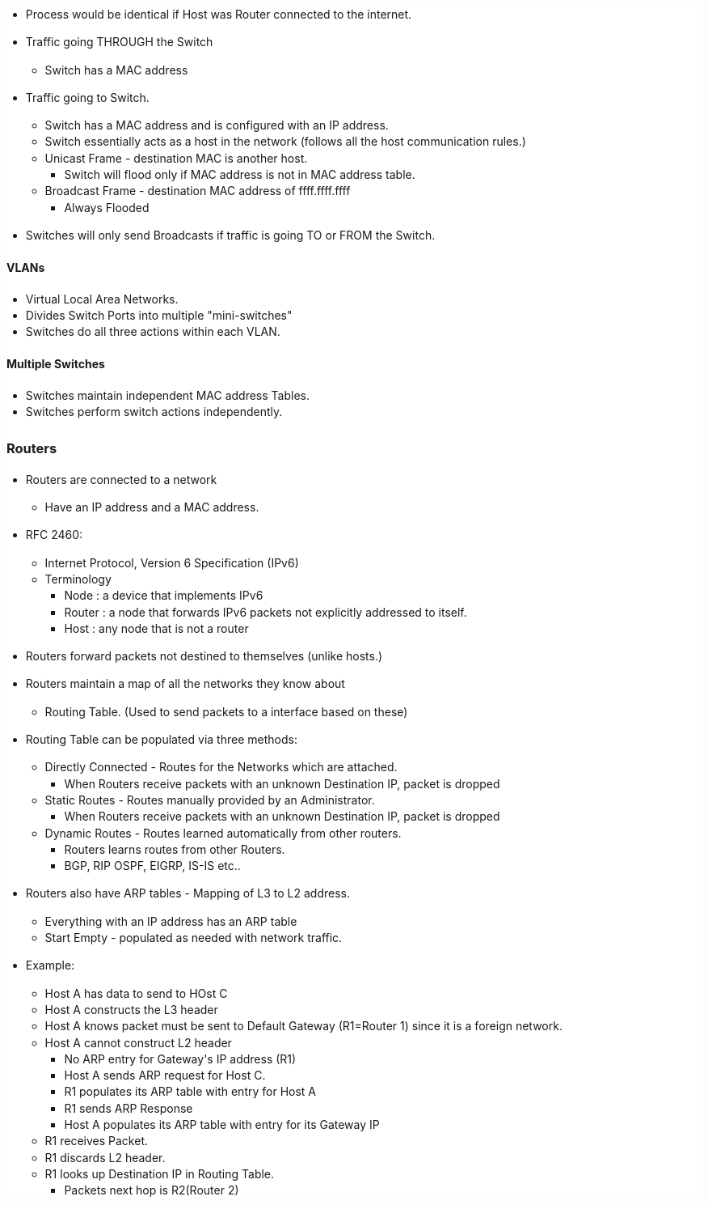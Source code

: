 * Process would be identical if Host was Router connected to the internet.

* Traffic going THROUGH the Switch
    - Switch has a MAC address

* Traffic going to Switch.
    - Switch has a MAC address and is configured with an IP address.
    - Switch essentially acts as a host in the network (follows all the host communication rules.)
    - Unicast Frame - destination MAC is another host.
        - Switch will flood only if MAC address is not in MAC address table.
    - Broadcast Frame - destination MAC address of ffff.ffff.ffff
        - Always Flooded

* Switches will only send Broadcasts if traffic is going TO or FROM the Switch.

#### VLANs

- Virtual Local Area Networks.
- Divides Switch Ports into multiple "mini-switches"
- Switches do all three actions within each VLAN.

#### Multiple Switches

- Switches maintain independent MAC address Tables.
- Switches perform switch actions independently.

### Routers

* Routers are connected to a network
    - Have an IP address and a MAC address.

* RFC 2460:
    - Internet Protocol, Version 6 Specification (IPv6)
    - Terminology
        - Node : a device that implements IPv6
        - Router : a node that forwards IPv6 packets not explicitly addressed to itself.
        - Host : any node that is not a router 
* Routers forward packets not destined to themselves (unlike hosts.)
* Routers maintain a map of all the networks they know about
    - Routing Table. (Used to send packets to a interface based on these)

* Routing Table can be populated via three methods:
    - Directly Connected - Routes for the Networks which are attached.
        * When Routers receive packets with an unknown Destination IP, packet is dropped
    - Static Routes - Routes manually provided by an Administrator.
        * When Routers receive packets with an unknown Destination IP, packet is dropped
    - Dynamic Routes - Routes learned automatically from other routers.
        * Routers learns routes from other Routers.
        * BGP, RIP OSPF, EIGRP, IS-IS etc..

* Routers also have ARP tables - Mapping of L3 to L2 address.
    * Everything with an IP address has an ARP table
    * Start Empty - populated as needed with network traffic.

* Example:
    - Host A has data to send to HOst C
    - Host A constructs the L3 header
    - Host A knows packet must be sent to Default Gateway (R1=Router 1) since it is a foreign network.
    - Host A cannot construct L2 header
        - No ARP entry for Gateway's IP address (R1)
        - Host A sends ARP request for Host C.
        - R1 populates its ARP table with entry for Host A
        - R1 sends ARP Response
        - Host A populates its ARP table with entry for its Gateway IP
    - R1 receives Packet.
    - R1 discards L2 header.
    - R1 looks up Destination IP in Routing Table.
        - Packets next hop is R2(Router 2)